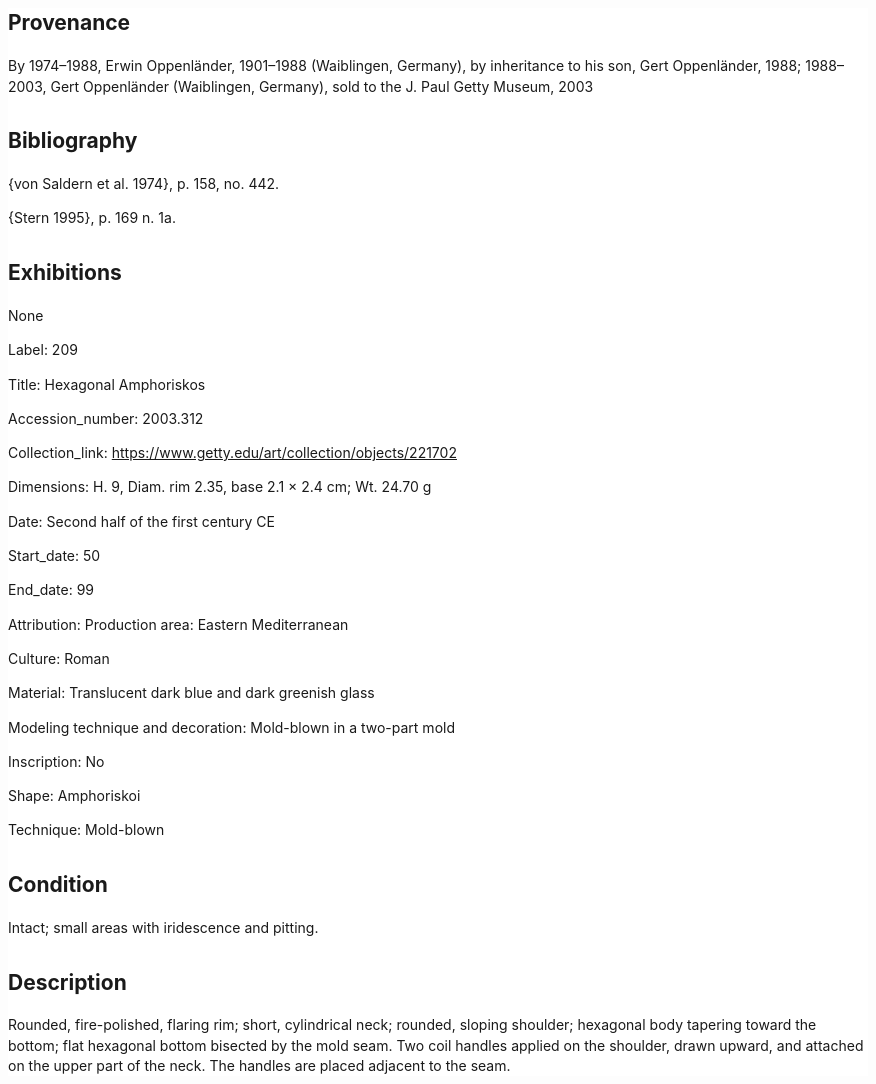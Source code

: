 ## Provenance

By 1974–1988, Erwin Oppenländer, 1901–1988 (Waiblingen, Germany), by inheritance to his son, Gert Oppenländer, 1988; 1988–2003, Gert Oppenländer (Waiblingen, Germany), sold to the J. Paul Getty Museum, 2003

## Bibliography

{von Saldern et al. 1974}, p. 158, no. 442.

{Stern 1995}, p. 169 n. 1a.

## Exhibitions

None

Label: 209

Title: Hexagonal Amphoriskos

Accession_number: 2003.312

Collection_link: <https://www.getty.edu/art/collection/objects/221702>

Dimensions: H. 9, Diam. rim 2.35, base 2.1 × 2.4 cm; Wt. 24.70 g

Date: Second half of the first century CE

Start_date: 50

End_date: 99

Attribution: Production area: Eastern Mediterranean

Culture: Roman

Material: Translucent dark blue and dark greenish glass

Modeling technique and decoration: Mold-blown in a two-part mold

Inscription: No

Shape: Amphoriskoi

Technique: Mold-blown

## Condition

Intact; small areas with iridescence and pitting.

## Description

Rounded, fire-polished, flaring rim; short, cylindrical neck; rounded, sloping shoulder; hexagonal body tapering toward the bottom; flat hexagonal bottom bisected by the mold seam. Two coil handles applied on the shoulder, drawn upward, and attached on the upper part of the neck. The handles are placed adjacent to the seam.
